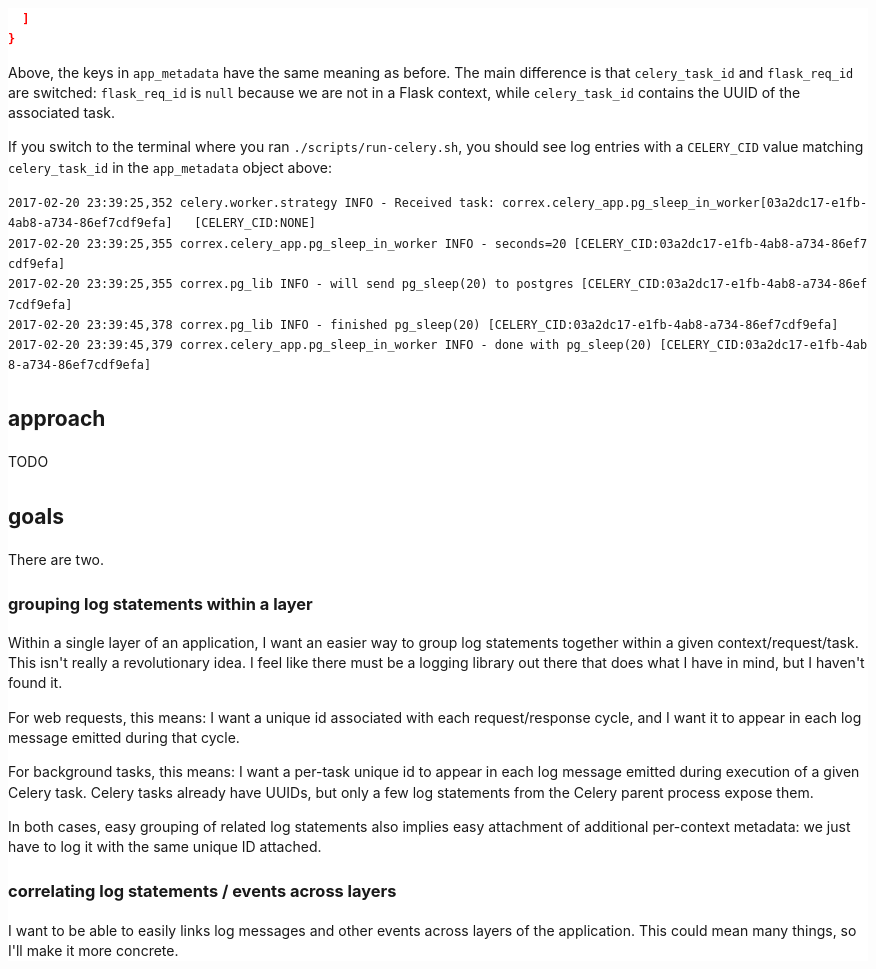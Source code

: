 ```json
  ]
}
```

Above, the keys in `app_metadata` have the same meaning as before.  The main difference is that `celery_task_id` and `flask_req_id` are switched:  `flask_req_id` is `null` because we are not in a Flask context, while `celery_task_id` contains the UUID of the associated task.


If you switch to the terminal where you ran `./scripts/run-celery.sh`, you should see log entries with a `CELERY_CID` value matching  `celery_task_id` in the `app_metadata` object above:

```
2017-02-20 23:39:25,352 celery.worker.strategy INFO - Received task: correx.celery_app.pg_sleep_in_worker[03a2dc17-e1fb-4ab8-a734-86ef7cdf9efa]   [CELERY_CID:NONE]
2017-02-20 23:39:25,355 correx.celery_app.pg_sleep_in_worker INFO - seconds=20 [CELERY_CID:03a2dc17-e1fb-4ab8-a734-86ef7cdf9efa]
2017-02-20 23:39:25,355 correx.pg_lib INFO - will send pg_sleep(20) to postgres [CELERY_CID:03a2dc17-e1fb-4ab8-a734-86ef7cdf9efa]
2017-02-20 23:39:45,378 correx.pg_lib INFO - finished pg_sleep(20) [CELERY_CID:03a2dc17-e1fb-4ab8-a734-86ef7cdf9efa]
2017-02-20 23:39:45,379 correx.celery_app.pg_sleep_in_worker INFO - done with pg_sleep(20) [CELERY_CID:03a2dc17-e1fb-4ab8-a734-86ef7cdf9efa]
```




## approach

TODO




## goals

There are two.

### grouping log statements within a layer
Within a single layer of an application, I want an easier way to group log statements together within a given context/request/task.  This isn't really a revolutionary idea.  I feel like there must be a logging library out there that does what I have in mind, but I haven't found it.

For web requests, this means:  I want a unique id associated with each request/response cycle, and I want it to appear in each log message emitted during that cycle.

For background tasks, this means: I want a per-task unique id to appear in each log message emitted during execution of a given Celery task.  Celery tasks already have UUIDs, but only a few log statements from the Celery parent process expose them.

In both cases, easy grouping of related log statements also implies easy attachment of additional per-context metadata: we just have to log it with the same unique ID attached.


### correlating log statements / events across layers
I want to be able to easily links log messages and other events across layers of the application.  This could mean many things, so I'll make it more concrete.
